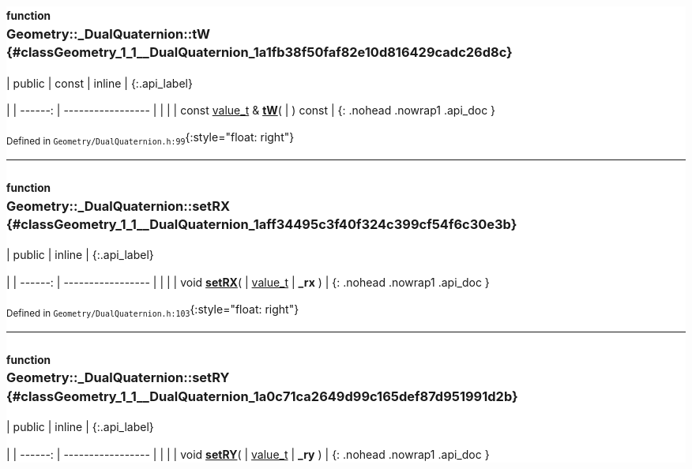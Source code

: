 ### <small>function</small><br/> Geometry::_DualQuaternion::tW {#classGeometry_1_1__DualQuaternion_1a1fb38f50faf82e10d816429cadc26d8c}

| public | const | inline |
{:.api_label}

|
| ------: | ----------------- |
|  |
| const [value_t](classGeometry_1_1%5F%5FDualQuaternion#classGeometry_1_1%5F%5FDualQuaternion_1ab4a5d93cdabf28eb2226781662b57095) & **[tW](#classGeometry_1_1%5F%5FDualQuaternion_1a1fb38f50faf82e10d816429cadc26d8c)**( |  ) const |
{: .nohead .nowrap1 .api_doc }





<sub>Defined in `Geometry/DualQuaternion.h:99`</sub>{:style="float: right"}

-------------------------------------------------------------------

### <small>function</small><br/> Geometry::_DualQuaternion::setRX {#classGeometry_1_1__DualQuaternion_1aff34495c3f40f324c399cf54f6c30e3b}

| public | inline |
{:.api_label}

|
| ------: | ----------------- |
|  |
| void **[setRX](#classGeometry_1_1%5F%5FDualQuaternion_1aff34495c3f40f324c399cf54f6c30e3b)**( |  [value_t](classGeometry_1_1%5F%5FDualQuaternion#classGeometry_1_1%5F%5FDualQuaternion_1ab4a5d93cdabf28eb2226781662b57095)  | **_rx** ) |
{: .nohead .nowrap1 .api_doc }





<sub>Defined in `Geometry/DualQuaternion.h:103`</sub>{:style="float: right"}

-------------------------------------------------------------------

### <small>function</small><br/> Geometry::_DualQuaternion::setRY {#classGeometry_1_1__DualQuaternion_1a0c71ca2649d99c165def87d951991d2b}

| public | inline |
{:.api_label}

|
| ------: | ----------------- |
|  |
| void **[setRY](#classGeometry_1_1%5F%5FDualQuaternion_1a0c71ca2649d99c165def87d951991d2b)**( |  [value_t](classGeometry_1_1%5F%5FDualQuaternion#classGeometry_1_1%5F%5FDualQuaternion_1ab4a5d93cdabf28eb2226781662b57095)  | **_ry** ) |
{: .nohead .nowrap1 .api_doc }
